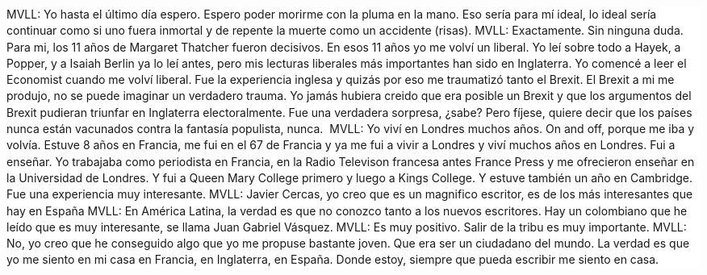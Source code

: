 MVLL: Yo hasta el último día espero. Espero poder morirme con la pluma en la mano. Eso sería para mí ideal, lo ideal sería continuar como si uno fuera inmortal y de repente la muerte como un accidente (risas).
MVLL: Exactamente. Sin ninguna duda. Para mi, los 11 años de Margaret Thatcher fueron decisivos. En esos 11 años yo me volví un liberal. Yo leí sobre todo a Hayek, a Popper, y a Isaiah Berlin ya lo leí antes, pero mis lecturas liberales más importantes han sido en Inglaterra. Yo comencé a leer el Economist cuando me volví liberal. Fue la experiencia inglesa y quizás por eso me traumatizó tanto el Brexit. El Brexit a mi me produjo, no se puede imaginar un verdadero trauma. Yo jamás hubiera creido que era posible un Brexit y que los argumentos del Brexit pudieran triunfar en Inglaterra electoralmente. Fue una verdadera sorpresa, ¿sabe? Pero fíjese, quiere decir que los países nunca están vacunados contra la fantasía populista, nunca. 
MVLL: Yo viví en Londres muchos años. On and off, porque me iba y volvía. Estuve 8 años en Francia, me fui en el 67 de Francia y ya me fui a vivir a Londres y viví muchos años en Londres. Fui a enseñar. Yo trabajaba como periodista en Francia, en la Radio Televison francesa antes France Press y me ofrecieron enseñar en la Universidad de Londres. Y fui a Queen Mary College primero y luego a Kings College. Y estuve también un año en Cambridge. Fue una experiencia muy interesante.
MVLL: Javier Cercas, yo creo que es un magnifico escritor, es de los más interesantes que hay en España
MVLL: En América Latina, la verdad es que no conozco tanto a los nuevos escritores. Hay un colombiano que he leído que es muy interesante, se llama Juan Gabriel Vásquez.
MVLL: Es muy positivo. Salir de la tribu es muy importante.
MVLL: No, yo creo que he conseguido algo que yo me propuse bastante joven. Que era ser un ciudadano del mundo. La verdad es que yo me siento en mi casa en Francia, en Inglaterra, en España. Donde estoy, siempre que pueda escribir me siento en casa.

